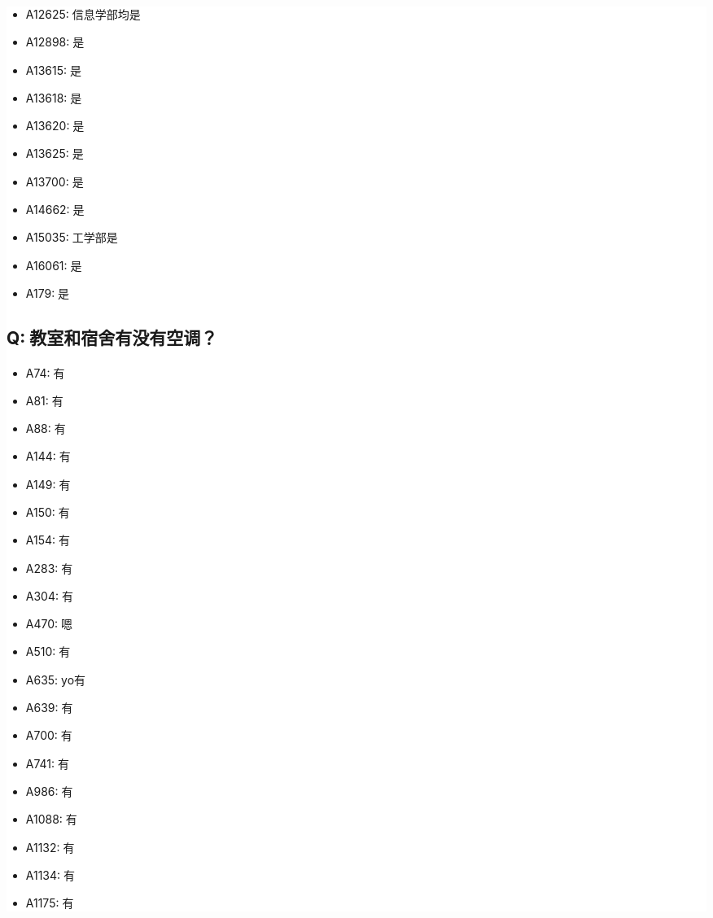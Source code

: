 - A12625: 信息学部均是

- A12898: 是

- A13615: 是

- A13618: 是

- A13620: 是

- A13625: 是

- A13700: 是

- A14662: 是

- A15035: 工学部是

- A16061: 是

- A179: 是

## Q: 教室和宿舍有没有空调？

- A74: 有

- A81: 有

- A88: 有

- A144: 有

- A149: 有

- A150: 有

- A154: 有

- A283: 有

- A304: 有

- A470: 嗯

- A510: 有

- A635: yo有

- A639: 有

- A700: 有

- A741: 有

- A986: 有

- A1088: 有

- A1132: 有

- A1134: 有

- A1175: 有
